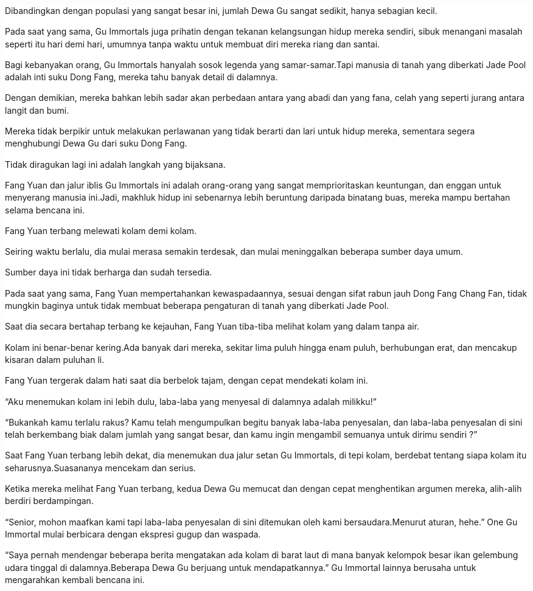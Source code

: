 

Dibandingkan dengan populasi yang sangat besar ini, jumlah Dewa Gu sangat sedikit, hanya sebagian kecil.

Pada saat yang sama, Gu Immortals juga prihatin dengan tekanan kelangsungan hidup mereka sendiri, sibuk menangani masalah seperti itu hari demi hari, umumnya tanpa waktu untuk membuat diri mereka riang dan santai.

Bagi kebanyakan orang, Gu Immortals hanyalah sosok legenda yang samar-samar.Tapi manusia di tanah yang diberkati Jade Pool adalah inti suku Dong Fang, mereka tahu banyak detail di dalamnya.

Dengan demikian, mereka bahkan lebih sadar akan perbedaan antara yang abadi dan yang fana, celah yang seperti jurang antara langit dan bumi.

Mereka tidak berpikir untuk melakukan perlawanan yang tidak berarti dan lari untuk hidup mereka, sementara segera menghubungi Dewa Gu dari suku Dong Fang.

Tidak diragukan lagi ini adalah langkah yang bijaksana.

Fang Yuan dan jalur iblis Gu Immortals ini adalah orang-orang yang sangat memprioritaskan keuntungan, dan enggan untuk menyerang manusia ini.Jadi, makhluk hidup ini sebenarnya lebih beruntung daripada binatang buas, mereka mampu bertahan selama bencana ini.

Fang Yuan terbang melewati kolam demi kolam.

Seiring waktu berlalu, dia mulai merasa semakin terdesak, dan mulai meninggalkan beberapa sumber daya umum.

Sumber daya ini tidak berharga dan sudah tersedia.

Pada saat yang sama, Fang Yuan mempertahankan kewaspadaannya, sesuai dengan sifat rabun jauh Dong Fang Chang Fan, tidak mungkin baginya untuk tidak membuat beberapa pengaturan di tanah yang diberkati Jade Pool.

Saat dia secara bertahap terbang ke kejauhan, Fang Yuan tiba-tiba melihat kolam yang dalam tanpa air.

Kolam ini benar-benar kering.Ada banyak dari mereka, sekitar lima puluh hingga enam puluh, berhubungan erat, dan mencakup kisaran dalam puluhan li.

Fang Yuan tergerak dalam hati saat dia berbelok tajam, dengan cepat mendekati kolam ini.

“Aku menemukan kolam ini lebih dulu, laba-laba yang menyesal di dalamnya adalah milikku!”

“Bukankah kamu terlalu rakus? Kamu telah mengumpulkan begitu banyak laba-laba penyesalan, dan laba-laba penyesalan di sini telah berkembang biak dalam jumlah yang sangat besar, dan kamu ingin mengambil semuanya untuk dirimu sendiri ?”



Saat Fang Yuan terbang lebih dekat, dia menemukan dua jalur setan Gu Immortals, di tepi kolam, berdebat tentang siapa kolam itu seharusnya.Suasananya mencekam dan serius.

Ketika mereka melihat Fang Yuan terbang, kedua Dewa Gu memucat dan dengan cepat menghentikan argumen mereka, alih-alih berdiri berdampingan.

“Senior, mohon maafkan kami tapi laba-laba penyesalan di sini ditemukan oleh kami bersaudara.Menurut aturan, hehe.” One Gu Immortal mulai berbicara dengan ekspresi gugup dan waspada.

“Saya pernah mendengar beberapa berita mengatakan ada kolam di barat laut di mana banyak kelompok besar ikan gelembung udara tinggal di dalamnya.Beberapa Dewa Gu berjuang untuk mendapatkannya.” Gu Immortal lainnya berusaha untuk mengarahkan kembali bencana ini.

